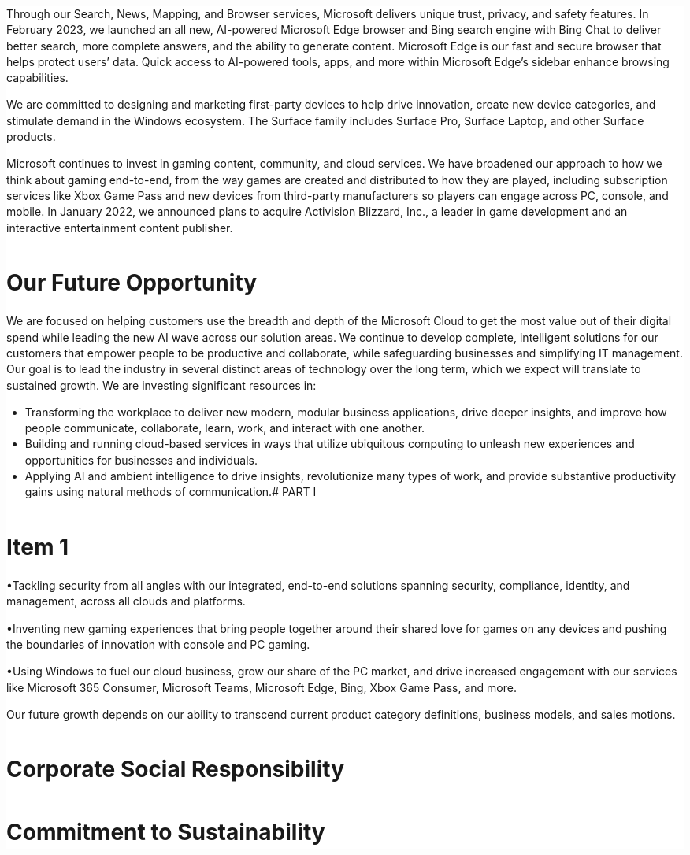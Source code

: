 Through our Search, News, Mapping, and Browser services, Microsoft delivers unique trust, privacy, and safety features. In February 2023, we launched an all new, AI-powered Microsoft Edge browser and Bing search engine with Bing Chat to deliver better search, more complete answers, and the ability to generate content. Microsoft Edge is our fast and secure browser that helps protect users’ data. Quick access to AI-powered tools, apps, and more within Microsoft Edge’s sidebar enhance browsing capabilities.

We are committed to designing and marketing first-party devices to help drive innovation, create new device categories, and stimulate demand in the Windows ecosystem. The Surface family includes Surface Pro, Surface Laptop, and other Surface products.

Microsoft continues to invest in gaming content, community, and cloud services. We have broadened our approach to how we think about gaming end-to-end, from the way games are created and distributed to how they are played, including subscription services like Xbox Game Pass and new devices from third-party manufacturers so players can engage across PC, console, and mobile. In January 2022, we announced plans to acquire Activision Blizzard, Inc., a leader in game development and an interactive entertainment content publisher.

# Our Future Opportunity

We are focused on helping customers use the breadth and depth of the Microsoft Cloud to get the most value out of their digital spend while leading the new AI wave across our solution areas. We continue to develop complete, intelligent solutions for our customers that empower people to be productive and collaborate, while safeguarding businesses and simplifying IT management. Our goal is to lead the industry in several distinct areas of technology over the long term, which we expect will translate to sustained growth. We are investing significant resources in:

- Transforming the workplace to deliver new modern, modular business applications, drive deeper insights, and improve how people communicate, collaborate, learn, work, and interact with one another.
- Building and running cloud-based services in ways that utilize ubiquitous computing to unleash new experiences and opportunities for businesses and individuals.
- Applying AI and ambient intelligence to drive insights, revolutionize many types of work, and provide substantive productivity gains using natural methods of communication.# PART I

# Item 1

•Tackling security from all angles with our integrated, end-to-end solutions spanning security, compliance, identity, and management, across all clouds and platforms.

•Inventing new gaming experiences that bring people together around their shared love for games on any devices and pushing the boundaries of innovation with console and PC gaming.

•Using Windows to fuel our cloud business, grow our share of the PC market, and drive increased engagement with our services like Microsoft 365 Consumer, Microsoft Teams, Microsoft Edge, Bing, Xbox Game Pass, and more.

Our future growth depends on our ability to transcend current product category definitions, business models, and sales motions.

# Corporate Social Responsibility

# Commitment to Sustainability
